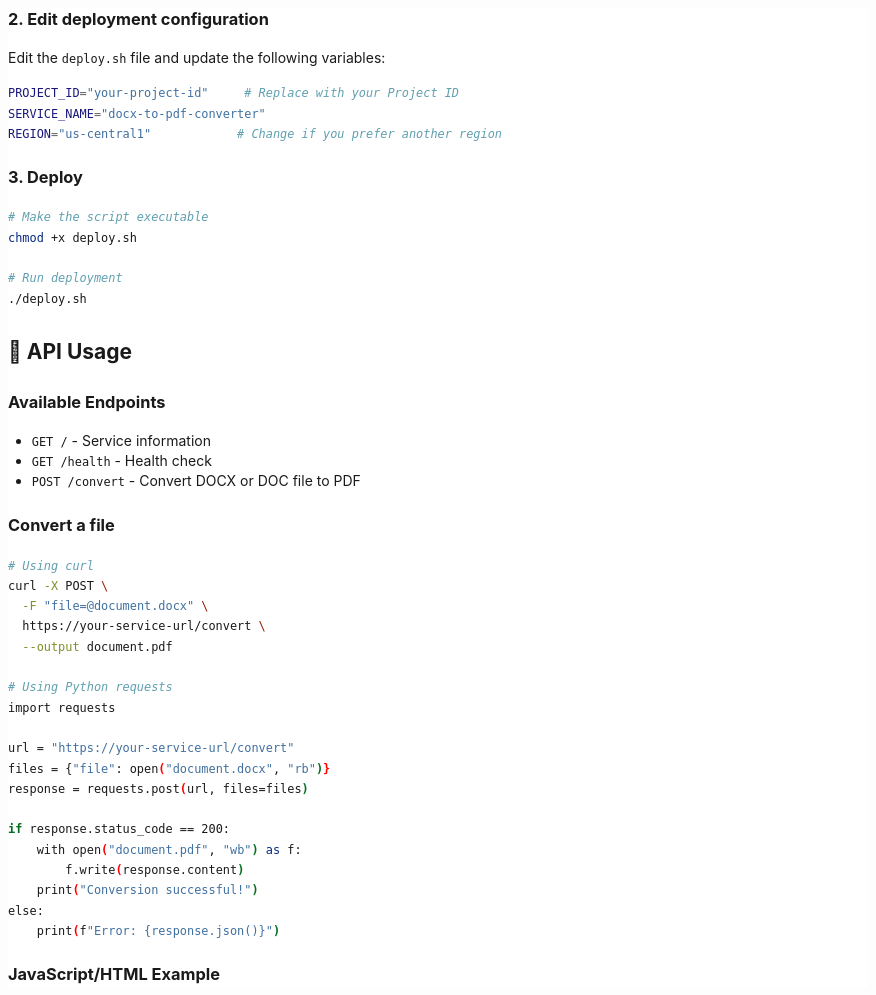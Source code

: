 ### 2. Edit deployment configuration

Edit the `deploy.sh` file and update the following variables:

```bash
PROJECT_ID="your-project-id"     # Replace with your Project ID
SERVICE_NAME="docx-to-pdf-converter"
REGION="us-central1"            # Change if you prefer another region
```

### 3. Deploy

```bash
# Make the script executable
chmod +x deploy.sh

# Run deployment
./deploy.sh
```

## 📡 API Usage

### Available Endpoints

- `GET /` - Service information
- `GET /health` - Health check
- `POST /convert` - Convert DOCX or DOC file to PDF

### Convert a file

```bash
# Using curl
curl -X POST \
  -F "file=@document.docx" \
  https://your-service-url/convert \
  --output document.pdf

# Using Python requests
import requests

url = "https://your-service-url/convert"
files = {"file": open("document.docx", "rb")}
response = requests.post(url, files=files)

if response.status_code == 200:
    with open("document.pdf", "wb") as f:
        f.write(response.content)
    print("Conversion successful!")
else:
    print(f"Error: {response.json()}")
```

### JavaScript/HTML Example
